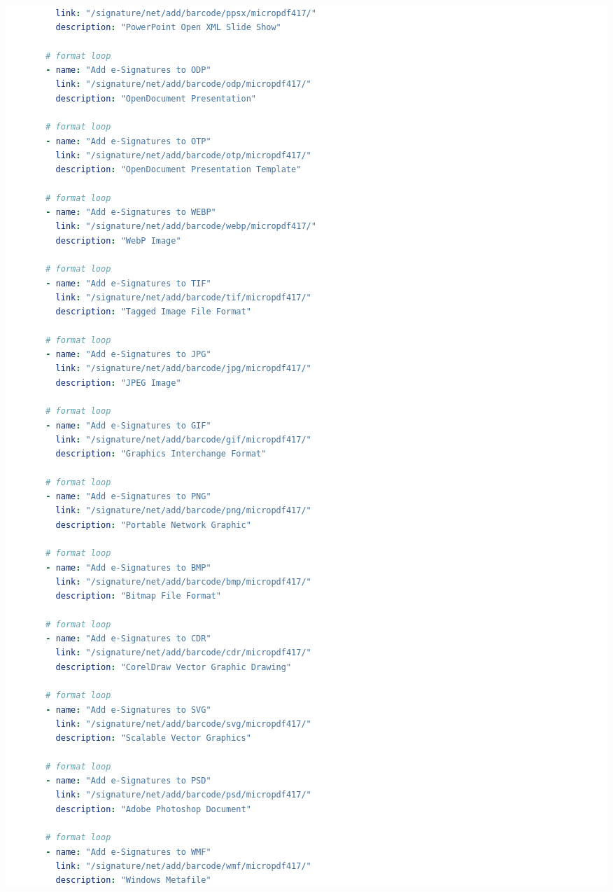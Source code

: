 ```yaml
          link: "/signature/net/add/barcode/ppsx/micropdf417/"
          description: "PowerPoint Open XML Slide Show"                              

        # format loop
        - name: "Add e-Signatures to ODP"
          link: "/signature/net/add/barcode/odp/micropdf417/"
          description: "OpenDocument Presentation"

        # format loop
        - name: "Add e-Signatures to OTP"
          link: "/signature/net/add/barcode/otp/micropdf417/"
          description: "OpenDocument Presentation Template"

        # format loop
        - name: "Add e-Signatures to WEBP"
          link: "/signature/net/add/barcode/webp/micropdf417/"
          description: "WebP Image"

        # format loop
        - name: "Add e-Signatures to TIF"
          link: "/signature/net/add/barcode/tif/micropdf417/"
          description: "Tagged Image File Format"

        # format loop
        - name: "Add e-Signatures to JPG"
          link: "/signature/net/add/barcode/jpg/micropdf417/"
          description: "JPEG Image"

        # format loop
        - name: "Add e-Signatures to GIF"
          link: "/signature/net/add/barcode/gif/micropdf417/"
          description: "Graphics Interchange Format"

        # format loop
        - name: "Add e-Signatures to PNG"
          link: "/signature/net/add/barcode/png/micropdf417/"
          description: "Portable Network Graphic"

        # format loop
        - name: "Add e-Signatures to BMP"
          link: "/signature/net/add/barcode/bmp/micropdf417/"
          description: "Bitmap File Format"

        # format loop
        - name: "Add e-Signatures to CDR"
          link: "/signature/net/add/barcode/cdr/micropdf417/"
          description: "CorelDraw Vector Graphic Drawing"

        # format loop
        - name: "Add e-Signatures to SVG"
          link: "/signature/net/add/barcode/svg/micropdf417/"
          description: "Scalable Vector Graphics"

        # format loop
        - name: "Add e-Signatures to PSD"
          link: "/signature/net/add/barcode/psd/micropdf417/"
          description: "Adobe Photoshop Document"

        # format loop
        - name: "Add e-Signatures to WMF"
          link: "/signature/net/add/barcode/wmf/micropdf417/"
          description: "Windows Metafile"        

```